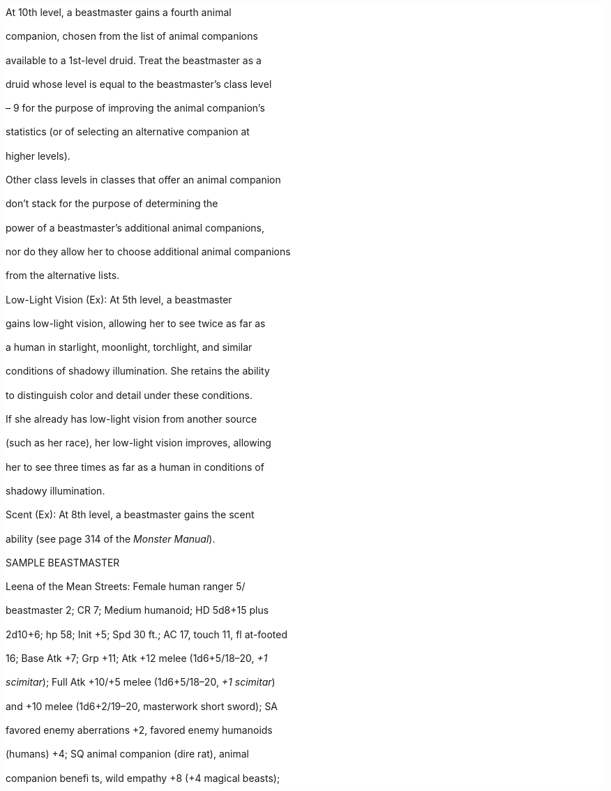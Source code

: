 At 10th level, a beastmaster gains a fourth animal

companion, chosen from the list of animal companions

available to a 1st-level druid. Treat the beastmaster as a

druid whose level is equal to the beastmaster’s class level

– 9 for the purpose of improving the animal companion’s

statistics (or of selecting an alternative companion at

higher levels).

Other class levels in classes that offer an animal companion

don’t stack for the purpose of determining the

power of a beastmaster’s additional animal companions,

nor do they allow her to choose additional animal companions

from the alternative lists.

Low-Light Vision (Ex): At 5th level, a beastmaster

gains low-light vision, allowing her to see twice as far as

a human in starlight, moonlight, torchlight, and similar

conditions of shadowy illumination. She retains the ability

to distinguish color and detail under these conditions.

If she already has low-light vision from another source

(such as her race), her low-light vision improves, allowing

her to see three times as far as a human in conditions of

shadowy illumination.

Scent (Ex): At 8th level, a beastmaster gains the scent

ability (see page 314 of the *Monster Manual*).

SAMPLE BEASTMASTER

Leena of the Mean Streets: Female human ranger 5/

beastmaster 2; CR 7; Medium humanoid; HD 5d8+15 plus

2d10+6; hp 58; Init +5; Spd 30 ft.; AC 17, touch 11, fl at-footed

16; Base Atk +7; Grp +11; Atk +12 melee (1d6+5/18–20, *+1*

*scimitar*); Full Atk +10/+5 melee (1d6+5/18–20, *+1 scimitar*)

and +10 melee (1d6+2/19–20, masterwork short sword); SA

favored enemy aberrations +2, favored enemy humanoids

(humans) +4; SQ animal companion (dire rat), animal

companion benefi ts, wild empathy +8 (+4 magical beasts);

